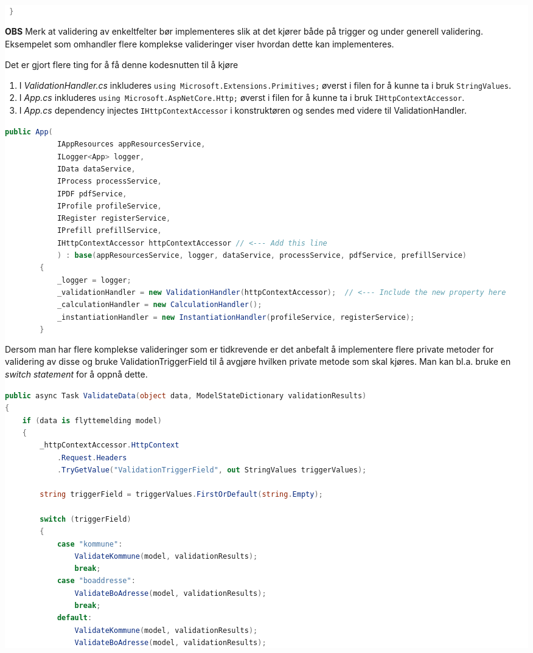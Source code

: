 ```csharp
 }
```

**OBS** Merk at validering av enkeltfelter bør implementeres slik at det kjører både på trigger og under generell validering.
Eksempelet som omhandler flere komplekse valideringer viser hvordan dette kan implementeres.

Det er gjort flere ting for å få denne kodesnutten til å kjøre

1. I _ValidationHandler.cs_ inkluderes `using Microsoft.Extensions.Primitives;` øverst i filen for å kunne ta i bruk `StringValues`.
2. I _App.cs_ inkluderes `using Microsoft.AspNetCore.Http;` øverst i filen for å kunne ta i bruk `IHttpContextAccessor`.
3. I _App.cs_ dependency injectes `IHttpContextAccessor` i konstruktøren og sendes med videre til ValidationHandler.

```cs {hl_lines=[10, 14]}
public App(
            IAppResources appResourcesService,
            ILogger<App> logger,
            IData dataService,
            IProcess processService,
            IPDF pdfService,
            IProfile profileService,
            IRegister registerService,
            IPrefill prefillService,
            IHttpContextAccessor httpContextAccessor // <--- Add this line
            ) : base(appResourcesService, logger, dataService, processService, pdfService, prefillService)
        {
            _logger = logger;
            _validationHandler = new ValidationHandler(httpContextAccessor);  // <--- Include the new property here
            _calculationHandler = new CalculationHandler();
            _instantiationHandler = new InstantiationHandler(profileService, registerService);
        }
```

Dersom man har flere komplekse valideringer som er tidkrevende er det anbefalt å implementere flere private metoder
for validering av disse og bruke ValidationTriggerField til å avgjøre hvilken private metode som skal kjøres.
Man kan bl.a. bruke en _switch statement_ for å oppnå dette.

```cs
public async Task ValidateData(object data, ModelStateDictionary validationResults)
{
    if (data is flyttemelding model)
    {
        _httpContextAccessor.HttpContext
            .Request.Headers
            .TryGetValue("ValidationTriggerField", out StringValues triggerValues);

        string triggerField = triggerValues.FirstOrDefault(string.Empty);

        switch (triggerField)
        {
            case "kommune":
                ValidateKommune(model, validationResults);
                break;
            case "boaddresse":
                ValidateBoAdresse(model, validationResults);
                break;
            default:
                ValidateKommune(model, validationResults);
                ValidateBoAdresse(model, validationResults);
```